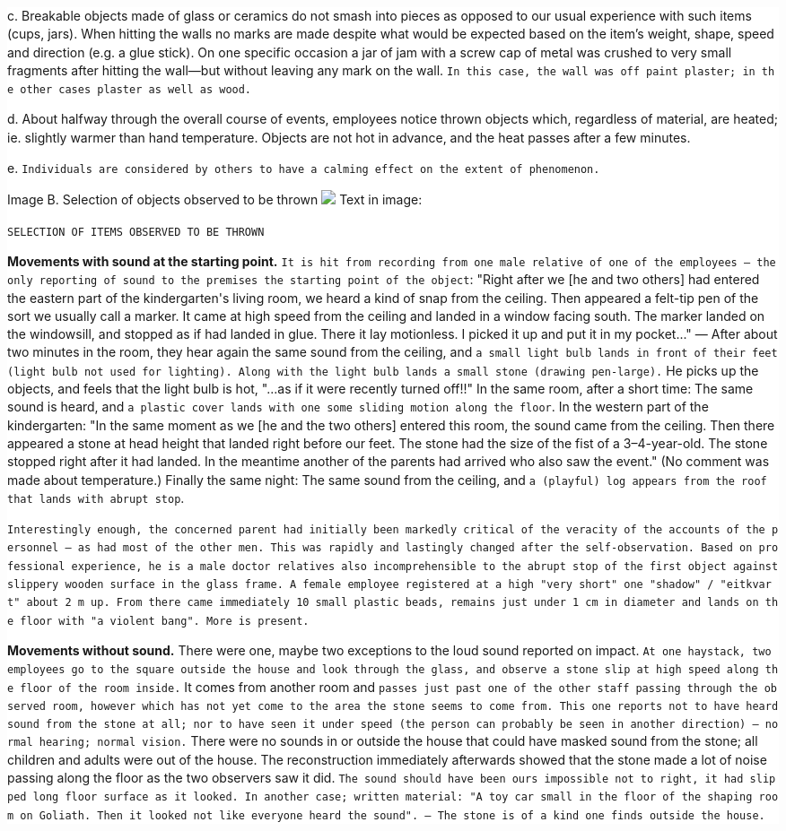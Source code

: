 c. Breakable objects made of glass or ceramics do not smash into pieces as opposed to our usual experience with such items (cups, jars). When hitting the walls no marks are made despite what would be expected based on the item’s weight, shape, speed and direction (e.g. a glue stick). On one specific occasion a jar of jam with a screw cap of metal was crushed to very small fragments after hitting the wall—but without leaving any mark on the wall. `In this case, the wall was off paint plaster; in the other cases plaster as well as wood.`

d. About halfway through the overall course of events, employees notice thrown objects which, regardless of material, are heated; ie. slightly warmer than hand temperature. Objects are not hot in advance, and the heat passes after a few minutes.

e. `Individuals are considered by others to have a calming effect on the extent of phenomenon.`

Image B. Selection of objects observed to be thrown
![](TODO)
Text in image:
```
SELECTION OF ITEMS OBSERVED TO BE THROWN
```

**Movements with sound at the starting point.** `It is hit from recording from one male relative of one of the employees — the only reporting of sound to the premises the starting point of the object`: "Right after we [he and two others] had entered the eastern part of the kindergarten's living room, we heard a kind of snap from the ceiling. Then appeared a felt-tip pen of the sort we usually call a marker. It came at high speed from the ceiling and landed in a window facing south. The marker landed on the windowsill, and stopped as if had landed in glue. There it lay motionless. I picked it up and put it in my pocket..." — After about two minutes in the room, they hear again the same sound from the ceiling, and `a small light bulb lands in front of their feet (light bulb not used for lighting). Along with the light bulb lands a small stone (drawing pen-large).` He picks up the objects, and feels that the light bulb is hot, "...as if it were recently turned off!!" In the same room, after a short time: The same sound is heard, and `a plastic cover lands with one some sliding motion along the floor`. In the western part of the kindergarten: "In the same moment as we [he and the two others] entered this room, the sound came from the ceiling. Then there appeared a stone at head height that landed right before our feet. The stone had the size of the fist of a 3–4-year-old. The stone stopped right after it had landed. In the meantime another of the parents had arrived who also saw the event." (No comment was made about temperature.) Finally the same night: The same sound from the ceiling, and `a (playful) log appears from the roof that lands with abrupt stop`.

`Interestingly enough, the concerned parent had initially been markedly critical of the veracity of the accounts of the personnel — as had most of the other men. This was rapidly and lastingly changed after the self-observation. Based on professional experience, he is a male doctor relatives also incomprehensible to the abrupt stop of the first object against slippery wooden surface in the glass frame. A female employee registered at a high "very short" one "shadow" / "eitkvart" about 2 m up. From there came immediately 10 small plastic beads, remains just under 1 cm in diameter and lands on the floor with "a violent bang". More is present.`

**Movements without sound.** There were one, maybe two exceptions to the loud sound reported on impact. `At one haystack, two employees go to the square outside the house and look through the glass, and observe a stone slip at high speed along the floor of the room inside.` It comes from another room and `passes just past one of the other staff passing through the observed room, however which has not yet come to the area the stone seems to come from. This one reports not to have heard sound from the stone at all; nor to have seen it under speed (the person can probably be seen in another direction) — normal hearing; normal vision.` There were no sounds in or outside the house that could have masked sound from the stone; all children and adults were out of the house. The reconstruction immediately afterwards showed that the stone made a lot of noise passing along the floor as the two observers saw it did. `The sound should have been ours impossible not to right, it had slipped long floor surface as it looked. In another case; written material: "A toy car small in the floor of the shaping room on Goliath. Then it looked not like everyone heard the sound". — The stone is of a kind one finds outside the house.`

